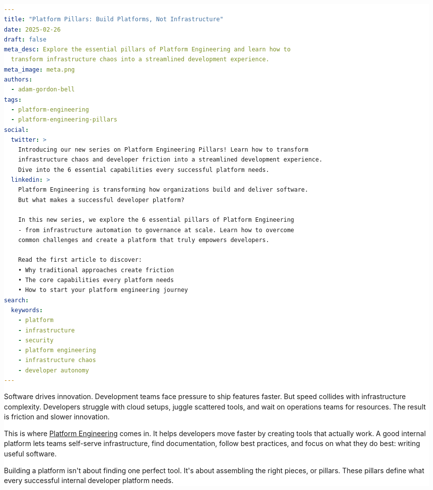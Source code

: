 ```yaml
---
title: "Platform Pillars: Build Platforms, Not Infrastructure"
date: 2025-02-26
draft: false
meta_desc: Explore the essential pillars of Platform Engineering and learn how to
  transform infrastructure chaos into a streamlined development experience.
meta_image: meta.png
authors:
  - adam-gordon-bell
tags:
  - platform-engineering
  - platform-engineering-pillars
social:
  twitter: >
    Introducing our new series on Platform Engineering Pillars! Learn how to transform
    infrastructure chaos and developer friction into a streamlined development experience.
    Dive into the 6 essential capabilities every successful platform needs.
  linkedin: >
    Platform Engineering is transforming how organizations build and deliver software.
    But what makes a successful developer platform?

    In this new series, we explore the 6 essential pillars of Platform Engineering
    - from infrastructure automation to governance at scale. Learn how to overcome
    common challenges and create a platform that truly empowers developers.

    Read the first article to discover:
    • Why traditional approaches create friction
    • The core capabilities every platform needs
    • How to start your platform engineering journey
search:
  keywords:
    - platform
    - infrastructure
    - security
    - platform engineering
    - infrastructure chaos
    - developer autonomy
---
```


Software drives innovation. Development teams face pressure to ship features faster. But speed collides with infrastructure complexity. Developers struggle with cloud setups, juggle scattered tools, and wait on operations teams for resources. The result is friction and slower innovation.

This is where [Platform Engineering](https://www.pulumi.com/what-is/what-is-platform-engineering/) comes in. It helps developers move faster by creating tools that actually work. A good internal platform lets teams self-serve infrastructure, find documentation, follow best practices, and focus on what they do best: writing useful software.

Building a platform isn't about finding one perfect tool. It's about assembling the right pieces, or pillars. These pillars define what every successful internal developer platform needs.
